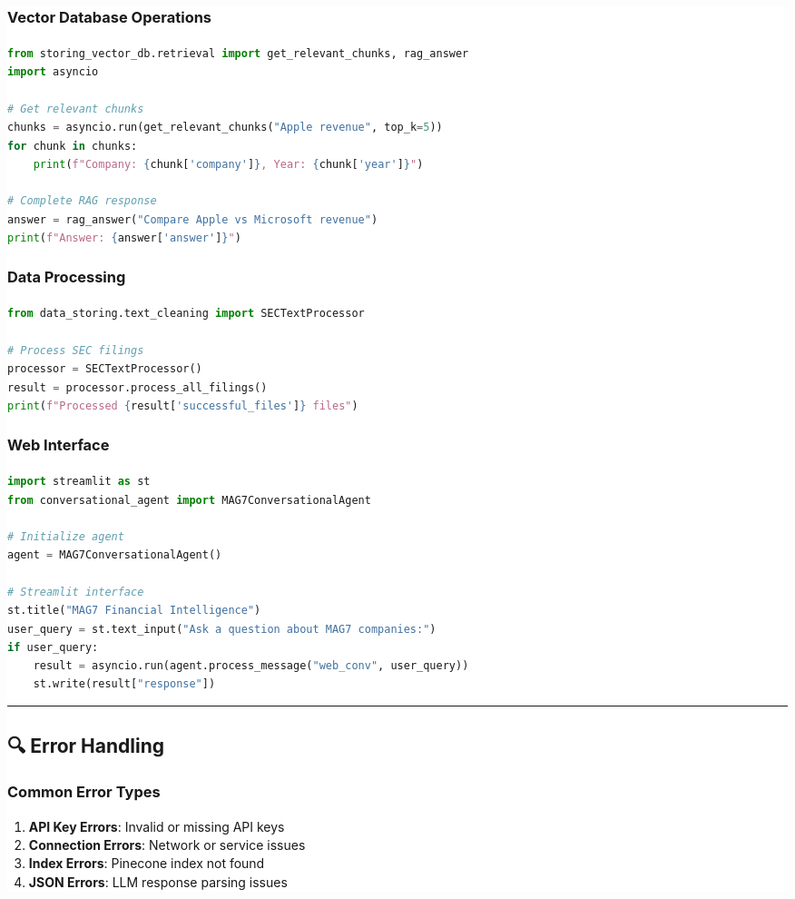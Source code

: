### **Vector Database Operations**

```python
from storing_vector_db.retrieval import get_relevant_chunks, rag_answer
import asyncio

# Get relevant chunks
chunks = asyncio.run(get_relevant_chunks("Apple revenue", top_k=5))
for chunk in chunks:
    print(f"Company: {chunk['company']}, Year: {chunk['year']}")

# Complete RAG response
answer = rag_answer("Compare Apple vs Microsoft revenue")
print(f"Answer: {answer['answer']}")
```

### **Data Processing**

```python
from data_storing.text_cleaning import SECTextProcessor

# Process SEC filings
processor = SECTextProcessor()
result = processor.process_all_filings()
print(f"Processed {result['successful_files']} files")
```

### **Web Interface**

```python
import streamlit as st
from conversational_agent import MAG7ConversationalAgent

# Initialize agent
agent = MAG7ConversationalAgent()

# Streamlit interface
st.title("MAG7 Financial Intelligence")
user_query = st.text_input("Ask a question about MAG7 companies:")
if user_query:
    result = asyncio.run(agent.process_message("web_conv", user_query))
    st.write(result["response"])
```

---

## 🔍 **Error Handling**

### **Common Error Types**

1. **API Key Errors**: Invalid or missing API keys
2. **Connection Errors**: Network or service issues
3. **Index Errors**: Pinecone index not found
4. **JSON Errors**: LLM response parsing issues
